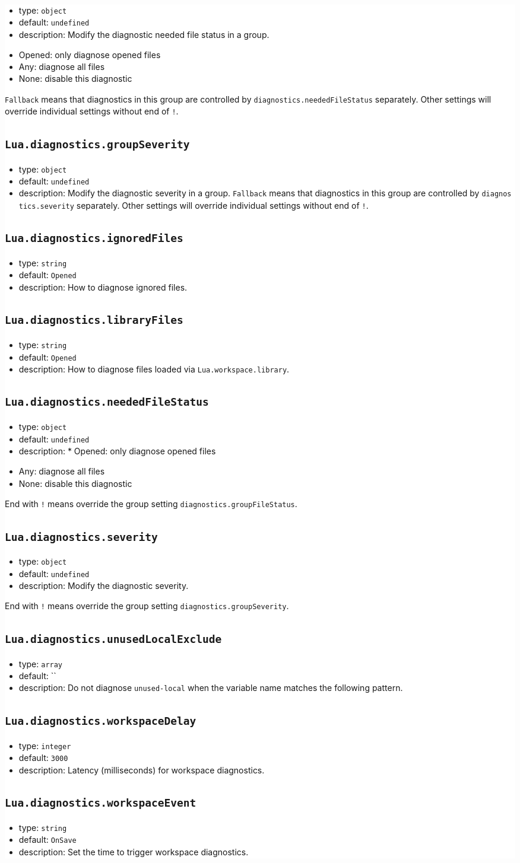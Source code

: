 - type: `object`
- default: `undefined`
- description:    Modify the diagnostic needed file status in a group.

* Opened:  only diagnose opened files
* Any:     diagnose all files
* None:    disable this diagnostic

`Fallback` means that diagnostics in this group are controlled by `diagnostics.neededFileStatus` separately.
Other settings will override individual settings without end of `!`.

## `Lua.diagnostics.groupSeverity`
- type: `object`
- default: `undefined`
- description:    Modify the diagnostic severity in a group.
`Fallback` means that diagnostics in this group are controlled by `diagnostics.severity` separately.
Other settings will override individual settings without end of `!`.

## `Lua.diagnostics.ignoredFiles`
- type: `string`
- default: `Opened`
- description:    How to diagnose ignored files.
## `Lua.diagnostics.libraryFiles`
- type: `string`
- default: `Opened`
- description:    How to diagnose files loaded via `Lua.workspace.library`.
## `Lua.diagnostics.neededFileStatus`
- type: `object`
- default: `undefined`
- description:    * Opened:  only diagnose opened files
* Any:     diagnose all files
* None:    disable this diagnostic

End with `!` means override the group setting `diagnostics.groupFileStatus`.

## `Lua.diagnostics.severity`
- type: `object`
- default: `undefined`
- description:    Modify the diagnostic severity.

End with `!` means override the group setting `diagnostics.groupSeverity`.

## `Lua.diagnostics.unusedLocalExclude`
- type: `array`
- default: ``
- description:    Do not diagnose `unused-local` when the variable name matches the following pattern.
## `Lua.diagnostics.workspaceDelay`
- type: `integer`
- default: `3000`
- description:    Latency (milliseconds) for workspace diagnostics.
## `Lua.diagnostics.workspaceEvent`
- type: `string`
- default: `OnSave`
- description:    Set the time to trigger workspace diagnostics.